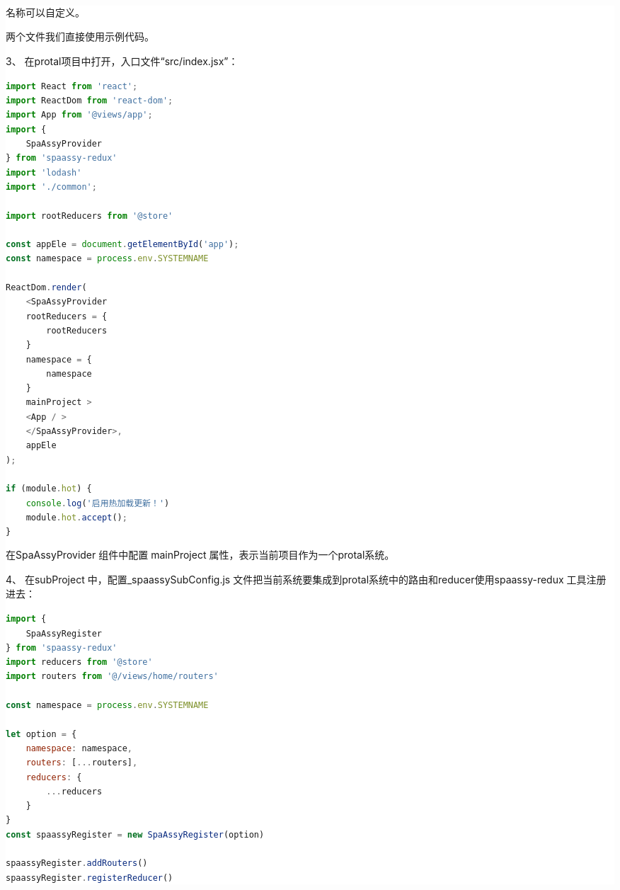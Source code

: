 名称可以自定义。

两个文件我们直接使用示例代码。

3、 在protal项目中打开，入口文件“src/index.jsx”：

``` javaScript
import React from 'react';
import ReactDom from 'react-dom';
import App from '@views/app';
import {
    SpaAssyProvider
} from 'spaassy-redux'
import 'lodash'
import './common';

import rootReducers from '@store'

const appEle = document.getElementById('app');
const namespace = process.env.SYSTEMNAME

ReactDom.render( 
    <SpaAssyProvider 
    rootReducers = {
        rootReducers
    }
    namespace = {
        namespace
    }
    mainProject >
    <App / >
    </SpaAssyProvider>,
    appEle
);

if (module.hot) {
    console.log('启用热加载更新！')
    module.hot.accept();
}
```

在SpaAssyProvider 组件中配置 mainProject 属性，表示当前项目作为一个protal系统。

4、 在subProject 中，配置_spaassySubConfig.js 文件把当前系统要集成到protal系统中的路由和reducer使用spaassy-redux 工具注册进去：

``` javaScript
import {
    SpaAssyRegister
} from 'spaassy-redux'
import reducers from '@store'
import routers from '@/views/home/routers'

const namespace = process.env.SYSTEMNAME

let option = {
    namespace: namespace,
    routers: [...routers],
    reducers: {
        ...reducers
    }
}
const spaassyRegister = new SpaAssyRegister(option)

spaassyRegister.addRouters()
spaassyRegister.registerReducer()
```
